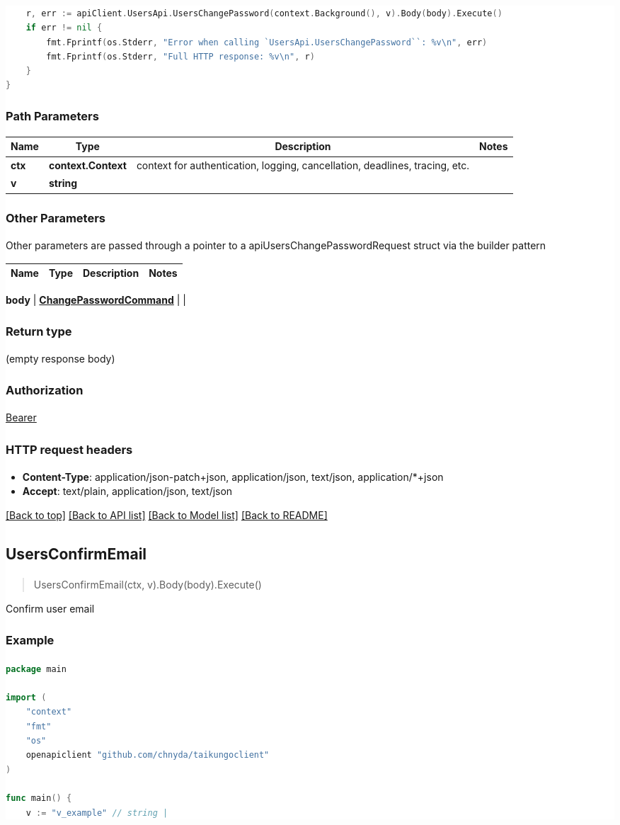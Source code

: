 ```go
    r, err := apiClient.UsersApi.UsersChangePassword(context.Background(), v).Body(body).Execute()
    if err != nil {
        fmt.Fprintf(os.Stderr, "Error when calling `UsersApi.UsersChangePassword``: %v\n", err)
        fmt.Fprintf(os.Stderr, "Full HTTP response: %v\n", r)
    }
}
```

### Path Parameters


Name | Type | Description  | Notes
------------- | ------------- | ------------- | -------------
**ctx** | **context.Context** | context for authentication, logging, cancellation, deadlines, tracing, etc.
**v** | **string** |  | 

### Other Parameters

Other parameters are passed through a pointer to a apiUsersChangePasswordRequest struct via the builder pattern


Name | Type | Description  | Notes
------------- | ------------- | ------------- | -------------

 **body** | [**ChangePasswordCommand**](ChangePasswordCommand.md) |  | 

### Return type

 (empty response body)

### Authorization

[Bearer](../README.md#Bearer)

### HTTP request headers

- **Content-Type**: application/json-patch+json, application/json, text/json, application/*+json
- **Accept**: text/plain, application/json, text/json

[[Back to top]](#) [[Back to API list]](../README.md#documentation-for-api-endpoints)
[[Back to Model list]](../README.md#documentation-for-models)
[[Back to README]](../README.md)


## UsersConfirmEmail

> UsersConfirmEmail(ctx, v).Body(body).Execute()

Confirm user email

### Example

```go
package main

import (
    "context"
    "fmt"
    "os"
    openapiclient "github.com/chnyda/taikungoclient"
)

func main() {
    v := "v_example" // string | 
```